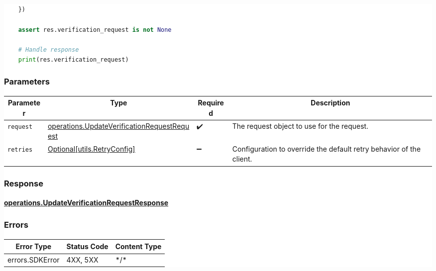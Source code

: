 ```python
    })

    assert res.verification_request is not None

    # Handle response
    print(res.verification_request)

```

### Parameters

| Parameter                                                                                                  | Type                                                                                                       | Required                                                                                                   | Description                                                                                                |
| ---------------------------------------------------------------------------------------------------------- | ---------------------------------------------------------------------------------------------------------- | ---------------------------------------------------------------------------------------------------------- | ---------------------------------------------------------------------------------------------------------- |
| `request`                                                                                                  | [operations.UpdateVerificationRequestRequest](../../models/operations/updateverificationrequestrequest.md) | :heavy_check_mark:                                                                                         | The request object to use for the request.                                                                 |
| `retries`                                                                                                  | [Optional[utils.RetryConfig]](../../models/utils/retryconfig.md)                                           | :heavy_minus_sign:                                                                                         | Configuration to override the default retry behavior of the client.                                        |

### Response

**[operations.UpdateVerificationRequestResponse](../../models/operations/updateverificationrequestresponse.md)**

### Errors

| Error Type      | Status Code     | Content Type    |
| --------------- | --------------- | --------------- |
| errors.SDKError | 4XX, 5XX        | \*/\*           |